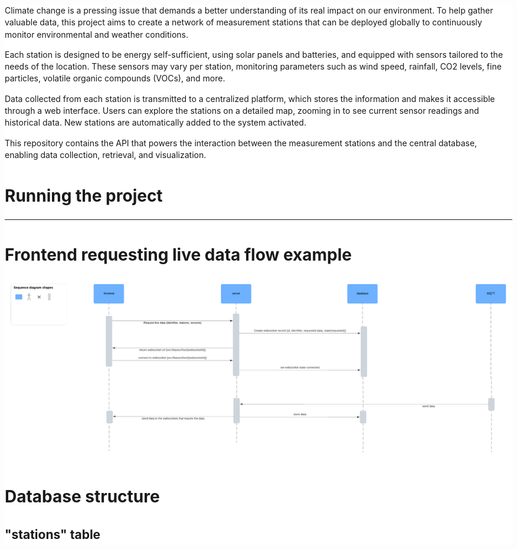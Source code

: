 Climate change is a pressing issue that demands a better understanding of its real impact on our environment. To help
gather valuable data, this project aims to create a network of measurement stations that can be deployed globally to
continuously monitor environmental and weather conditions.

Each station is designed to be energy self-sufficient, using solar panels and batteries, and equipped with sensors
tailored to the needs of the location. These sensors may vary per station, monitoring parameters such as wind speed,
rainfall, CO2 levels, fine particles, volatile organic compounds (VOCs), and more.

Data collected from each station is transmitted to a centralized platform, which stores the information and makes it
accessible through a web interface. Users can explore the stations on a detailed map, zooming in to see current sensor
readings and historical data. New stations are automatically added to the system activated.

This repository contains the API that powers the interaction between the measurement stations and the central database,
enabling data collection, retrieval, and visualization.

# Running the project

---

# Frontend requesting live data flow example

![requestingLiveData.png](./READMEmedia/requestingLiveData.png)

# Database structure

## "stations" table
